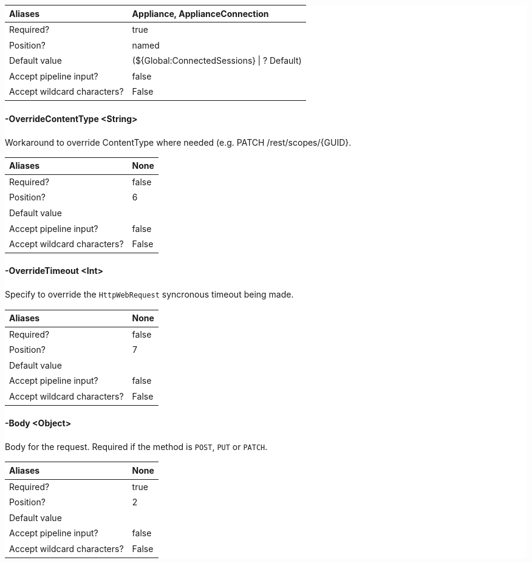 | Aliases | Appliance, ApplianceConnection |
| :--- | :--- |
| Required? | true |
| Position? | named |
| Default value | \(${Global:ConnectedSessions} \| ? Default\) |
| Accept pipeline input? | false |
| Accept wildcard characters?    | False |

#### -OverrideContentType &lt;String&gt;

Workaround to override ContentType where needed \(e.g. PATCH /rest/scopes/{GUID}.

| Aliases | None |
| :--- | :--- |
| Required? | false |
| Position? | 6 |
| Default value |  |
| Accept pipeline input? | false |
| Accept wildcard characters?    | False |

#### -OverrideTimeout &lt;Int&gt;

Specify to override the `HttpWebRequest` syncronous timeout being made.

| Aliases | None |
| :--- | :--- |
| Required? | false |
| Position? | 7 |
| Default value |  |
| Accept pipeline input? | false |
| Accept wildcard characters?    | False |

#### -Body &lt;Object&gt;

Body for the request. Required if the method is `POST`, `PUT` or `PATCH`.

| Aliases | None |
| :--- | :--- |
| Required? | true |
| Position? | 2 |
| Default value |  |
| Accept pipeline input? | false |
| Accept wildcard characters?    | False |

